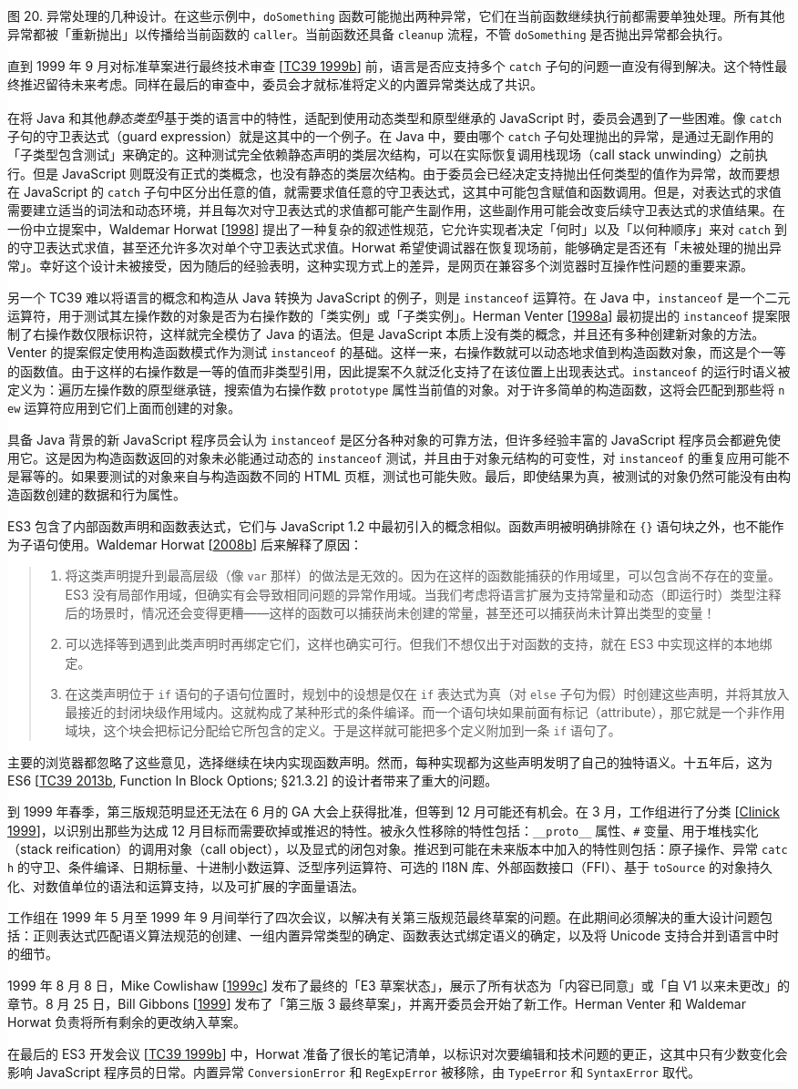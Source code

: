 图 20. 异常处理的几种设计。在这些示例中，`doSomething` 函数可能抛出两种异常，它们在当前函数继续执行前都需要单独处理。所有其他异常都被「重新抛出」以传播给当前函数的 `caller`。当前函数还具备 `cleanup` 流程，不管 `doSomething` 是否抛出异常都会执行。

直到 1999 年 9 月对标准草案进行最终技术审查 [[TC39 1999b](./references.md#ES3:sept09)] 前，语言是否应支持多个 `catch` 子句的问题一直没有得到解决。这个特性最终推迟留待未来考虑。同样在最后的审查中，委员会才就标准将定义的内置异常类达成了共识。

在将 Java 和其他*静态类型*<sup>[g](./appendices.md#statically-typed)</sup>基于类的语言中的特性，适配到使用动态类型和原型继承的 JavaScript 时，委员会遇到了一些困难。像 `catch` 子句的守卫表达式（guard expression）就是这其中的一个例子。在 Java 中，要由哪个 `catch` 子句处理抛出的异常，是通过无副作用的「子类型包含测试」来确定的。这种测试完全依赖静态声明的类层次结构，可以在实际恢复调用栈现场（call stack unwinding）之前执行。但是 JavaScript 则既没有正式的类概念，也没有静态的类层次结构。由于委员会已经决定支持抛出任何类型的值作为异常，故而要想在 JavaScript 的 `catch` 子句中区分出任意的值，就需要求值任意的守卫表达式，这其中可能包含赋值和函数调用。但是，对表达式的求值需要建立适当的词法和动态环境，并且每次对守卫表达式的求值都可能产生副作用，这些副作用可能会改变后续守卫表达式的求值结果。在一份中立提案中，Waldemar Horwat [[1998](./references.md#980930-horwat:12)] 提出了一种复杂的叙述性规范，它允许实现者决定「何时」以及「以何种顺序」来对 `catch` 到的守卫表达式求值，甚至还允许多次对单个守卫表达式求值。Horwat 希望使调试器在恢复现场前，能够确定是否还有「未被处理的抛出异常」。幸好这个设计未被接受，因为随后的经验表明，这种实现方式上的差异，是网页在兼容多个浏览器时互操作性问题的重要来源。

另一个 TC39 难以将语言的概念和构造从 Java 转换为 JavaScript 的例子，则是 `instanceof` 运算符。在 Java 中，`instanceof` 是一个二元运算符，用于测试其左操作数的对象是否为右操作数的「类实例」或「子类实例」。Herman Venter [[1998a](./references.md#Venter:980305-instance.pdf)] 最初提出的 `instanceof` 提案限制了右操作数仅限标识符，这样就完全模仿了 Java 的语法。但是 JavaScript 本质上没有类的概念，并且还有多种创建新对象的方法。Venter 的提案假定使用构造函数模式作为测试 `instanceof` 的基础。这样一来，右操作数就可以动态地求值到构造函数对象，而这是个一等的函数值。由于这样的右操作数是一等的值而非类型引用，因此提案不久就泛化支持了在该位置上出现表达式。`instanceof` 的运行时语义被定义为：遍历左操作数的原型继承链，搜索值为右操作数 `prototype` 属性当前值的对象。对于许多简单的构造函数，这将会匹配到那些将 `new` 运算符应用到它们上面而创建的对象。

具备 Java 背景的新 JavaScript 程序员会认为 `instanceof` 是区分各种对象的可靠方法，但许多经验丰富的 JavaScript 程序员会都避免使用它。这是因为构造函数返回的对象未必能通过动态的 `instanceof` 测试，并且由于对象元结构的可变性，对 `instanceof` 的重复应用可能不是幂等的。如果要测试的对象来自与构造函数不同的 HTML 页框，测试也可能失败。最后，即使结果为真，被测试的对象仍然可能没有由构造函数创建的数据和行为属性。

ES3 包含了内部函数声明和函数表达式，它们与 JavaScript 1.2 中最初引入的概念相似。函数声明被明确排除在 `{}` 语句块之外，也不能作为子语句使用。Waldemar Horwat [[2008b](./references.md#Horwat:FiB)] 后来解释了原因：

> 1. 将这类声明提升到最高层级（像 `var` 那样）的做法是无效的。因为在这样的函数能捕获的作用域里，可以包含尚不存在的变量。ES3 没有局部作用域，但确实有会导致相同问题的异常作用域。当我们考虑将语言扩展为支持常量和动态（即运行时）类型注释后的场景时，情况还会变得更糟——这样的函数可以捕获尚未创建的常量，甚至还可以捕获尚未计算出类型的变量！
>
> 2. 可以选择等到遇到此类声明时再绑定它们，这样也确实可行。但我们不想仅出于对函数的支持，就在 ES3 中实现这样的本地绑定。
>
> 3. 在这类声明位于 `if` 语句的子语句位置时，规划中的设想是仅在 `if` 表达式为真（对 `else` 子句为假）时创建这些声明，并将其放入最接近的封闭块级作用域内。这就构成了某种形式的条件编译。而一个语句块如果前面有标记（attribute），那它就是一个非作用域块，这个块会把标记分配给它所包含的定义。于是这样就可能把多个定义附加到一条 `if` 语句了。

主要的浏览器都忽略了这些意见，选择继续在块内实现函数声明。然而，每种实现都为这些声明发明了自己的独特语义。十五年后，这为 ES6 [[TC39 2013b](./references.md#TC39:2013:009), Function In Block Options; §21.3.2] 的设计者带来了重大的问题。

到 1999 年春季，第三版规范明显还无法在 6 月的 GA 大会上获得批准，但等到 12 月可能还有机会。在 3 月，工作组进行了分类 [[Clinick 1999](./references.md#TC39wg:tcn9903)]，以识别出那些为达成 12 月目标而需要砍掉或推迟的特性。被永久性移除的特性包括：`__proto__` 属性、`#` 变量、用于堆栈实化（stack reification）的调用对象（call object），以及显式的闭包对象。推迟到可能在未来版本中加入的特性则包括：原子操作、异常 `catch` 的守卫、条件编译、日期标量、十进制小数运算、泛型序列运算符、可选的 I18N 库、外部函数接口（FFI）、基于 `toSource` 的对象持久化、对数值单位的语法和运算支持，以及可扩展的字面量语法。

工作组在 1999 年 5 月至 1999 年 9 月间举行了四次会议，以解决有关第三版规范最终草案的问题。在此期间必须解决的重大设计问题包括：正则表达式匹配语义算法规范的创建、一组内置异常类型的确定、函数表达式绑定语义的确定，以及将 Unicode 支持合并到语言中时的细节。

1999 年 8 月 8 日，Mike Cowlishaw [[1999c](./references.md#tc39:990803-e3status)] 发布了最终的「E3 草案状态」，展示了所有状态为「内容已同意」或「自 V1 以来未更改」的章节。8 月 25 日，Bill Gibbons [[1999](./references.md#Gibbons:990825-e3-final)] 发布了「第三版 3 最终草案」，并离开委员会开始了新工作。Herman Venter 和 Waldemar Horwat 负责将所有剩余的更改纳入草案。

在最后的 ES3 开发会议 [[TC39 1999b](./references.md#ES3:sept09)] 中，Horwat 准备了很长的笔记清单，以标识对次要编辑和技术问题的更正，这其中只有少数变化会影响 JavaScript 程序员的日常。内置异常 `ConversionError` 和 `RegExpError` 被移除，由 `TypeError` 和 `SyntaxError` 取代。
